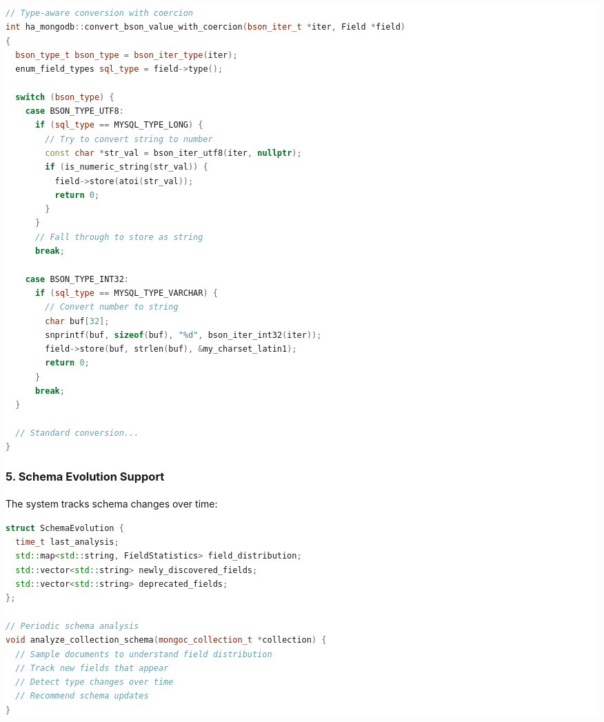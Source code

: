 ```cpp
// Type-aware conversion with coercion
int ha_mongodb::convert_bson_value_with_coercion(bson_iter_t *iter, Field *field)
{
  bson_type_t bson_type = bson_iter_type(iter);
  enum_field_types sql_type = field->type();
  
  switch (bson_type) {
    case BSON_TYPE_UTF8:
      if (sql_type == MYSQL_TYPE_LONG) {
        // Try to convert string to number
        const char *str_val = bson_iter_utf8(iter, nullptr);
        if (is_numeric_string(str_val)) {
          field->store(atoi(str_val));
          return 0;
        }
      }
      // Fall through to store as string
      break;
      
    case BSON_TYPE_INT32:
      if (sql_type == MYSQL_TYPE_VARCHAR) {
        // Convert number to string
        char buf[32];
        snprintf(buf, sizeof(buf), "%d", bson_iter_int32(iter));
        field->store(buf, strlen(buf), &my_charset_latin1);
        return 0;
      }
      break;
  }
  
  // Standard conversion...
}
```

### 5. **Schema Evolution Support**

The system tracks schema changes over time:

```cpp
struct SchemaEvolution {
  time_t last_analysis;
  std::map<std::string, FieldStatistics> field_distribution;
  std::vector<std::string> newly_discovered_fields;
  std::vector<std::string> deprecated_fields;
};

// Periodic schema analysis
void analyze_collection_schema(mongoc_collection_t *collection) {
  // Sample documents to understand field distribution
  // Track new fields that appear
  // Detect type changes over time
  // Recommend schema updates
}
```
